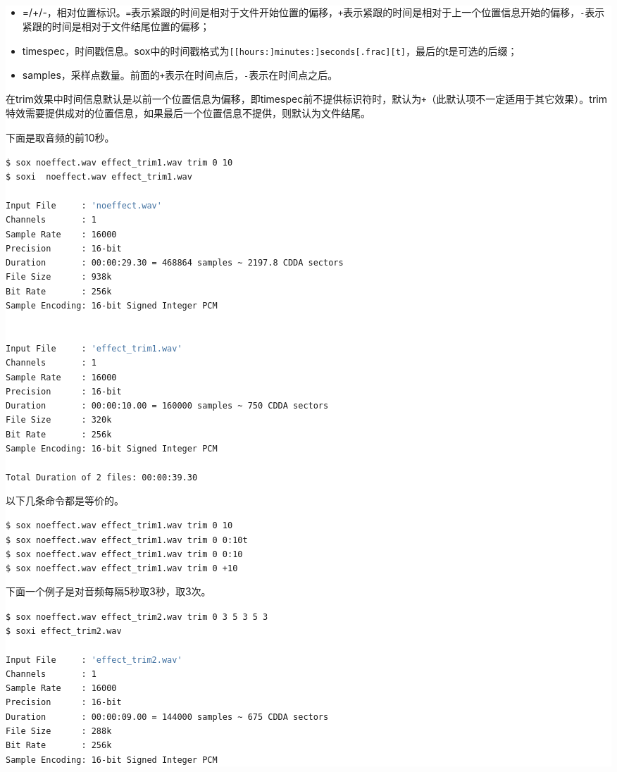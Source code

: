 *   \=/+/-，相对位置标识。`=`表示紧跟的时间是相对于文件开始位置的偏移，`+`表示紧跟的时间是相对于上一个位置信息开始的偏移，`-`表示紧跟的时间是相对于文件结尾位置的偏移；

*   timespec，时间戳信息。sox中的时间戳格式为`[[hours:]minutes:]seconds[.frac][t]`，最后的t是可选的后缀；

*   samples，采样点数量。前面的`+`表示在时间点后，`-`表示在时间点之后。

在trim效果中时间信息默认是以前一个位置信息为偏移，即timespec前不提供标识符时，默认为`+`（此默认项不一定适用于其它效果）。trim特效需要提供成对的位置信息，如果最后一个位置信息不提供，则默认为文件结尾。

下面是取音频的前10秒。

```bash
$ sox noeffect.wav effect_trim1.wav trim 0 10
$ soxi  noeffect.wav effect_trim1.wav

Input File     : 'noeffect.wav'
Channels       : 1
Sample Rate    : 16000
Precision      : 16-bit
Duration       : 00:00:29.30 = 468864 samples ~ 2197.8 CDDA sectors
File Size      : 938k
Bit Rate       : 256k
Sample Encoding: 16-bit Signed Integer PCM


Input File     : 'effect_trim1.wav'
Channels       : 1
Sample Rate    : 16000
Precision      : 16-bit
Duration       : 00:00:10.00 = 160000 samples ~ 750 CDDA sectors
File Size      : 320k
Bit Rate       : 256k
Sample Encoding: 16-bit Signed Integer PCM

Total Duration of 2 files: 00:00:39.30

```

以下几条命令都是等价的。

```bash
$ sox noeffect.wav effect_trim1.wav trim 0 10
$ sox noeffect.wav effect_trim1.wav trim 0 0:10t
$ sox noeffect.wav effect_trim1.wav trim 0 0:10
$ sox noeffect.wav effect_trim1.wav trim 0 +10

```

下面一个例子是对音频每隔5秒取3秒，取3次。

```bash
$ sox noeffect.wav effect_trim2.wav trim 0 3 5 3 5 3
$ soxi effect_trim2.wav

Input File     : 'effect_trim2.wav'
Channels       : 1
Sample Rate    : 16000
Precision      : 16-bit
Duration       : 00:00:09.00 = 144000 samples ~ 675 CDDA sectors
File Size      : 288k
Bit Rate       : 256k
Sample Encoding: 16-bit Signed Integer PCM

```
